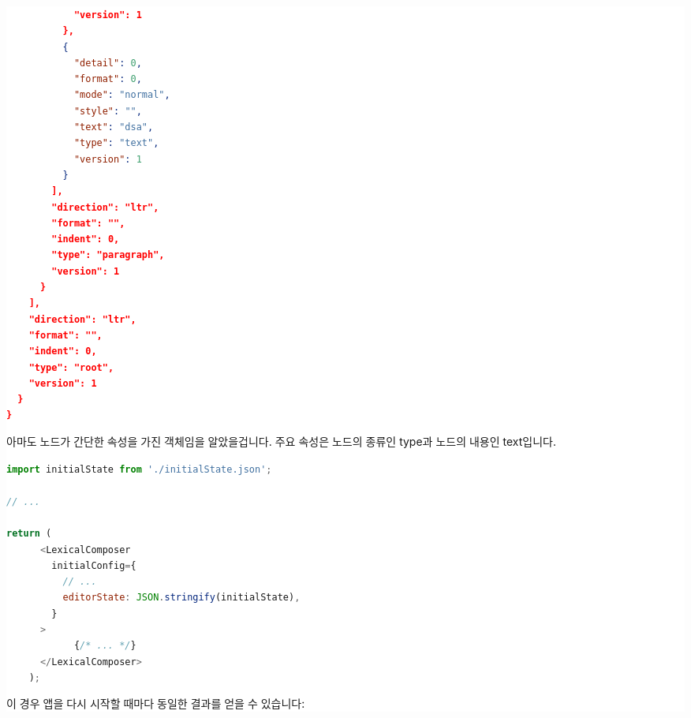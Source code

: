 ```json
            "version": 1
          },
          {
            "detail": 0,
            "format": 0,
            "mode": "normal",
            "style": "",
            "text": "dsa",
            "type": "text",
            "version": 1
          }
        ],
        "direction": "ltr",
        "format": "",
        "indent": 0,
        "type": "paragraph",
        "version": 1
      }
    ],
    "direction": "ltr",
    "format": "",
    "indent": 0,
    "type": "root",
    "version": 1
  }
}
```

아마도 노드가 간단한 속성을 가진 객체임을 알았을겁니다. 주요 속성은 노드의 종류인 type과 노드의 내용인 text입니다.



```js
import initialState from './initialState.json';

// ...

return (
      <LexicalComposer
        initialConfig={
          // ...
          editorState: JSON.stringify(initialState),
        }
      >
            {/* ... */}
      </LexicalComposer>
    );
```

이 경우 앱을 다시 시작할 때마다 동일한 결과를 얻을 수 있습니다:
